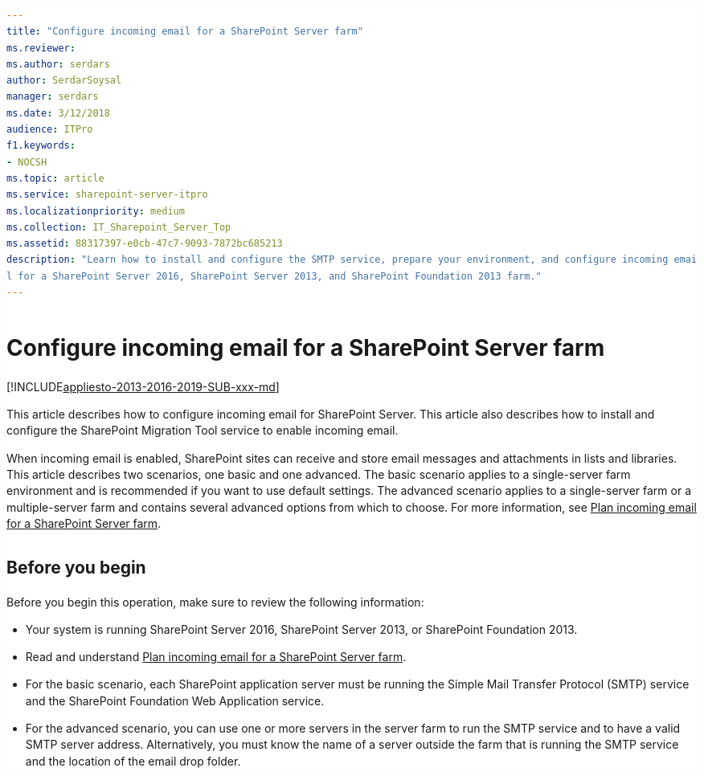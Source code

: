 ```yaml
---
title: "Configure incoming email for a SharePoint Server farm"
ms.reviewer: 
ms.author: serdars
author: SerdarSoysal
manager: serdars
ms.date: 3/12/2018
audience: ITPro
f1.keywords:
- NOCSH
ms.topic: article
ms.service: sharepoint-server-itpro
ms.localizationpriority: medium
ms.collection: IT_Sharepoint_Server_Top
ms.assetid: 88317397-e0cb-47c7-9093-7872bc685213
description: "Learn how to install and configure the SMTP service, prepare your environment, and configure incoming email for a SharePoint Server 2016, SharePoint Server 2013, and SharePoint Foundation 2013 farm."
---
```


# Configure incoming email for a SharePoint Server farm

[!INCLUDE[appliesto-2013-2016-2019-SUB-xxx-md](../includes/appliesto-2013-2016-2019-SUB-xxx-md.md)]
  
This article describes how to configure incoming email for SharePoint Server. This article also describes how to install and configure the SharePoint Migration Tool service to enable incoming email.
  
When incoming email is enabled, SharePoint sites can receive and store email messages and attachments in lists and libraries. This article describes two scenarios, one basic and one advanced. The basic scenario applies to a single-server farm environment and is recommended if you want to use default settings. The advanced scenario applies to a single-server farm or a multiple-server farm and contains several advanced options from which to choose. For more information, see [Plan incoming email for a SharePoint Server farm](incoming-email-planning.md).
  
    
## Before you begin
<a name="begin"> </a>

Before you begin this operation, make sure to review the following information:
  
- Your system is running SharePoint Server 2016, SharePoint Server 2013, or SharePoint Foundation 2013.
    
- Read and understand [Plan incoming email for a SharePoint Server farm](incoming-email-planning.md).
    
- For the basic scenario, each SharePoint application server must be running the Simple Mail Transfer Protocol (SMTP) service and the SharePoint Foundation Web Application service.
    
- For the advanced scenario, you can use one or more servers in the server farm to run the SMTP service and to have a valid SMTP server address. Alternatively, you must know the name of a server outside the farm that is running the SMTP service and the location of the email drop folder.
    